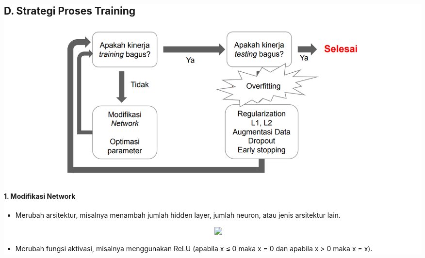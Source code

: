 ## D. Strategi Proses Training

<p align="center">
    <img src="contents/Strategi Proses Pembelajaran.png" alt="Stratego Proses Pembelajaran" width="640" style="vertical align:middle">
</p>

#### 1. Modifikasi Network
- Merubah arsitektur, misalnya menambah jumlah hidden layer, jumlah neuron, atau jenis arsitektur lain.
  <p align="center">
    <img src="contents/CNN architecture.ppm" width="540" style="vertical-align:left">
  </p>
- Merubah fungsi aktivasi, misalnya menggunakan ReLU (apabila x ≤ 0 maka x = 0 dan apabila x > 0 maka x = x).
  <p align="center">